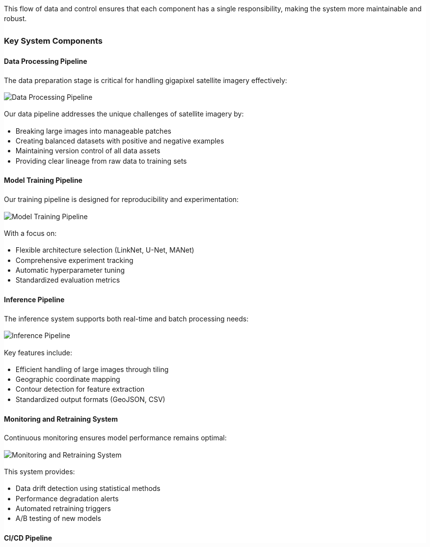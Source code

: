This flow of data and control ensures that each component has a single responsibility, making the system more maintainable and robust.

### Key System Components

#### Data Processing Pipeline

The data preparation stage is critical for handling gigapixel satellite imagery effectively:

![Data Processing Pipeline](architecture/data-processing-pipeline.svg)

Our data pipeline addresses the unique challenges of satellite imagery by:
- Breaking large images into manageable patches
- Creating balanced datasets with positive and negative examples
- Maintaining version control of all data assets
- Providing clear lineage from raw data to training sets

#### Model Training Pipeline

Our training pipeline is designed for reproducibility and experimentation:

![Model Training Pipeline](architecture/model-training-pipeline.svg)

With a focus on:
- Flexible architecture selection (LinkNet, U-Net, MANet)
- Comprehensive experiment tracking
- Automatic hyperparameter tuning
- Standardized evaluation metrics

#### Inference Pipeline

The inference system supports both real-time and batch processing needs:

![Inference Pipeline](architecture/inference-pipeline.svg)

Key features include:
- Efficient handling of large images through tiling
- Geographic coordinate mapping
- Contour detection for feature extraction
- Standardized output formats (GeoJSON, CSV)

#### Monitoring and Retraining System

Continuous monitoring ensures model performance remains optimal:

![Monitoring and Retraining System](architecture/monitoring-retraining.svg)

This system provides:
- Data drift detection using statistical methods
- Performance degradation alerts
- Automated retraining triggers
- A/B testing of new models

#### CI/CD Pipeline
